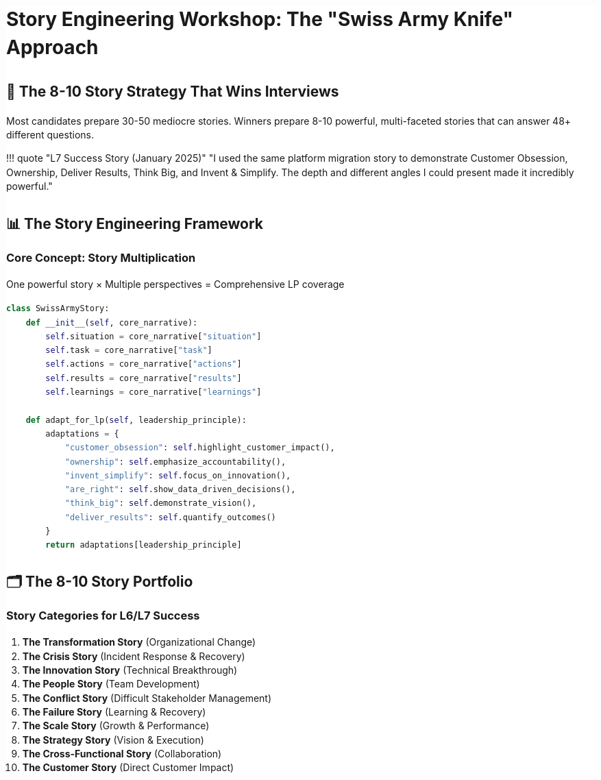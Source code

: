 # Story Engineering Workshop: The "Swiss Army Knife" Approach

## 🎯 The 8-10 Story Strategy That Wins Interviews

Most candidates prepare 30-50 mediocre stories. Winners prepare 8-10 powerful, multi-faceted stories that can answer 48+ different questions.

!!! quote "L7 Success Story (January 2025)"
    "I used the same platform migration story to demonstrate Customer Obsession, Ownership, Deliver Results, Think Big, and Invent & Simplify. The depth and different angles I could present made it incredibly powerful."

## 📊 The Story Engineering Framework

### Core Concept: Story Multiplication

One powerful story × Multiple perspectives = Comprehensive LP coverage

```python
class SwissArmyStory:
    def __init__(self, core_narrative):
        self.situation = core_narrative["situation"]
        self.task = core_narrative["task"]
        self.actions = core_narrative["actions"]
        self.results = core_narrative["results"]
        self.learnings = core_narrative["learnings"]
        
    def adapt_for_lp(self, leadership_principle):
        adaptations = {
            "customer_obsession": self.highlight_customer_impact(),
            "ownership": self.emphasize_accountability(),
            "invent_simplify": self.focus_on_innovation(),
            "are_right": self.show_data_driven_decisions(),
            "think_big": self.demonstrate_vision(),
            "deliver_results": self.quantify_outcomes()
        }
        return adaptations[leadership_principle]
```

## 🗂️ The 8-10 Story Portfolio

### Story Categories for L6/L7 Success

1. **The Transformation Story** (Organizational Change)
2. **The Crisis Story** (Incident Response & Recovery)
3. **The Innovation Story** (Technical Breakthrough)
4. **The People Story** (Team Development)
5. **The Conflict Story** (Difficult Stakeholder Management)
6. **The Failure Story** (Learning & Recovery)
7. **The Scale Story** (Growth & Performance)
8. **The Strategy Story** (Vision & Execution)
9. **The Cross-Functional Story** (Collaboration)
10. **The Customer Story** (Direct Customer Impact)
